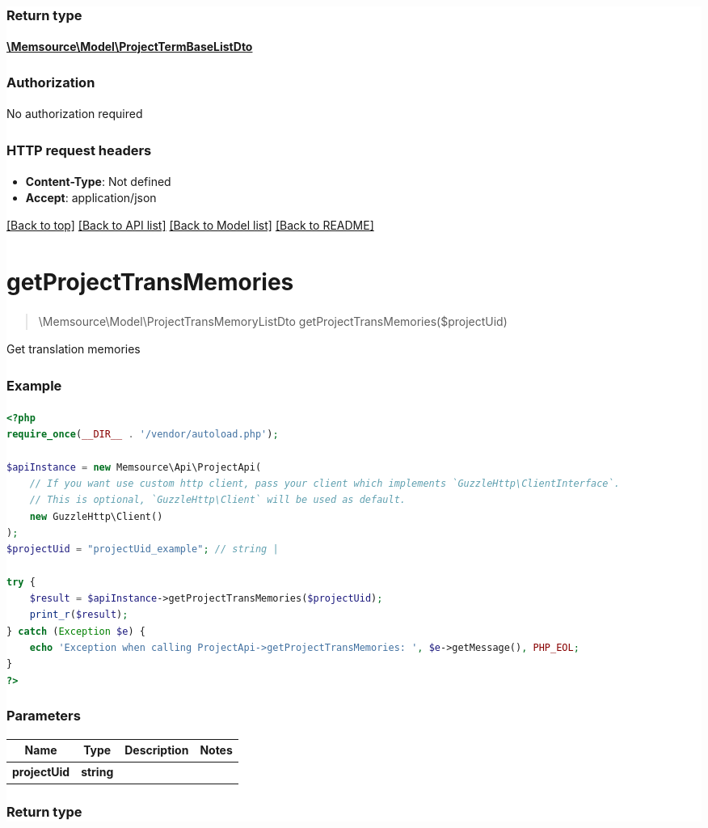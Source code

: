 ### Return type

[**\Memsource\Model\ProjectTermBaseListDto**](../Model/ProjectTermBaseListDto.md)

### Authorization

No authorization required

### HTTP request headers

 - **Content-Type**: Not defined
 - **Accept**: application/json

[[Back to top]](#) [[Back to API list]](../../README.md#documentation-for-api-endpoints) [[Back to Model list]](../../README.md#documentation-for-models) [[Back to README]](../../README.md)

# **getProjectTransMemories**
> \Memsource\Model\ProjectTransMemoryListDto getProjectTransMemories($projectUid)

Get translation memories



### Example
```php
<?php
require_once(__DIR__ . '/vendor/autoload.php');

$apiInstance = new Memsource\Api\ProjectApi(
    // If you want use custom http client, pass your client which implements `GuzzleHttp\ClientInterface`.
    // This is optional, `GuzzleHttp\Client` will be used as default.
    new GuzzleHttp\Client()
);
$projectUid = "projectUid_example"; // string | 

try {
    $result = $apiInstance->getProjectTransMemories($projectUid);
    print_r($result);
} catch (Exception $e) {
    echo 'Exception when calling ProjectApi->getProjectTransMemories: ', $e->getMessage(), PHP_EOL;
}
?>
```

### Parameters

Name | Type | Description  | Notes
------------- | ------------- | ------------- | -------------
 **projectUid** | **string**|  |

### Return type
